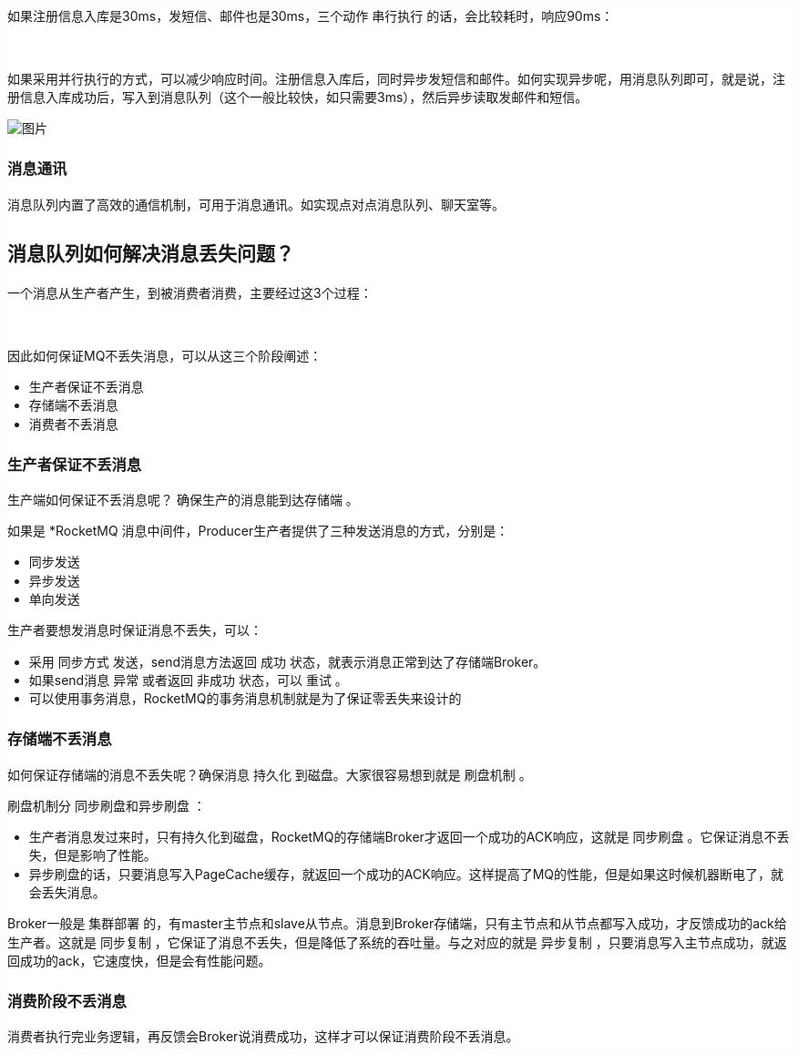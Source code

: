 如果注册信息入库是30ms，发短信、邮件也是30ms，三个动作  串行执行  的话，会比较耗时，响应90ms：

![图片](data:image/gif;base64,iVBORw0KGgoAAAANSUhEUgAAAAEAAAABCAYAAAAfFcSJAAAADUlEQVQImWNgYGBgAAAABQABh6FO1AAAAABJRU5ErkJggg==)

如果采用并行执行的方式，可以减少响应时间。注册信息入库后，同时异步发短信和邮件。如何实现异步呢，用消息队列即可，就是说，注册信息入库成功后，写入到消息队列（这个一般比较快，如只需要3ms），然后异步读取发邮件和短信。

![图片](http://cdn.jayh.club/uPic/640-20220706225837085l8TDQb.png)

### 消息通讯

消息队列内置了高效的通信机制，可用于消息通讯。如实现点对点消息队列、聊天室等。

##  消息队列如何解决消息丢失问题？

一个消息从生产者产生，到被消费者消费，主要经过这3个过程：

![图片](data:image/gif;base64,iVBORw0KGgoAAAANSUhEUgAAAAEAAAABCAYAAAAfFcSJAAAADUlEQVQImWNgYGBgAAAABQABh6FO1AAAAABJRU5ErkJggg==)

因此如何保证MQ不丢失消息，可以从这三个阶段阐述：

- 生产者保证不丢消息
- 存储端不丢消息
- 消费者不丢消息

###  生产者保证不丢消息

生产端如何保证不丢消息呢？  确保生产的消息能到达存储端  。

如果是 *RocketMQ 消息中间件，Producer生产者提供了三种发送消息的方式，分别是：

- 同步发送
- 异步发送
- 单向发送

生产者要想发消息时保证消息不丢失，可以：

- 采用  同步方式  发送，send消息方法返回  成功  状态，就表示消息正常到达了存储端Broker。
- 如果send消息  异常  或者返回  非成功  状态，可以  重试  。
- 可以使用事务消息，RocketMQ的事务消息机制就是为了保证零丢失来设计的

### 存储端不丢消息

如何保证存储端的消息不丢失呢？确保消息  持久化  到磁盘。大家很容易想到就是  刷盘机制  。

刷盘机制分  同步刷盘和异步刷盘  ：

- 生产者消息发过来时，只有持久化到磁盘，RocketMQ的存储端Broker才返回一个成功的ACK响应，这就是  同步刷盘  。它保证消息不丢失，但是影响了性能。
- 异步刷盘的话，只要消息写入PageCache缓存，就返回一个成功的ACK响应。这样提高了MQ的性能，但是如果这时候机器断电了，就会丢失消息。

Broker一般是  集群部署  的，有master主节点和slave从节点。消息到Broker存储端，只有主节点和从节点都写入成功，才反馈成功的ack给生产者。这就是  同步复制  ，它保证了消息不丢失，但是降低了系统的吞吐量。与之对应的就是  异步复制  ，只要消息写入主节点成功，就返回成功的ack，它速度快，但是会有性能问题。

### 消费阶段不丢消息

消费者执行完业务逻辑，再反馈会Broker说消费成功，这样才可以保证消费阶段不丢消息。

